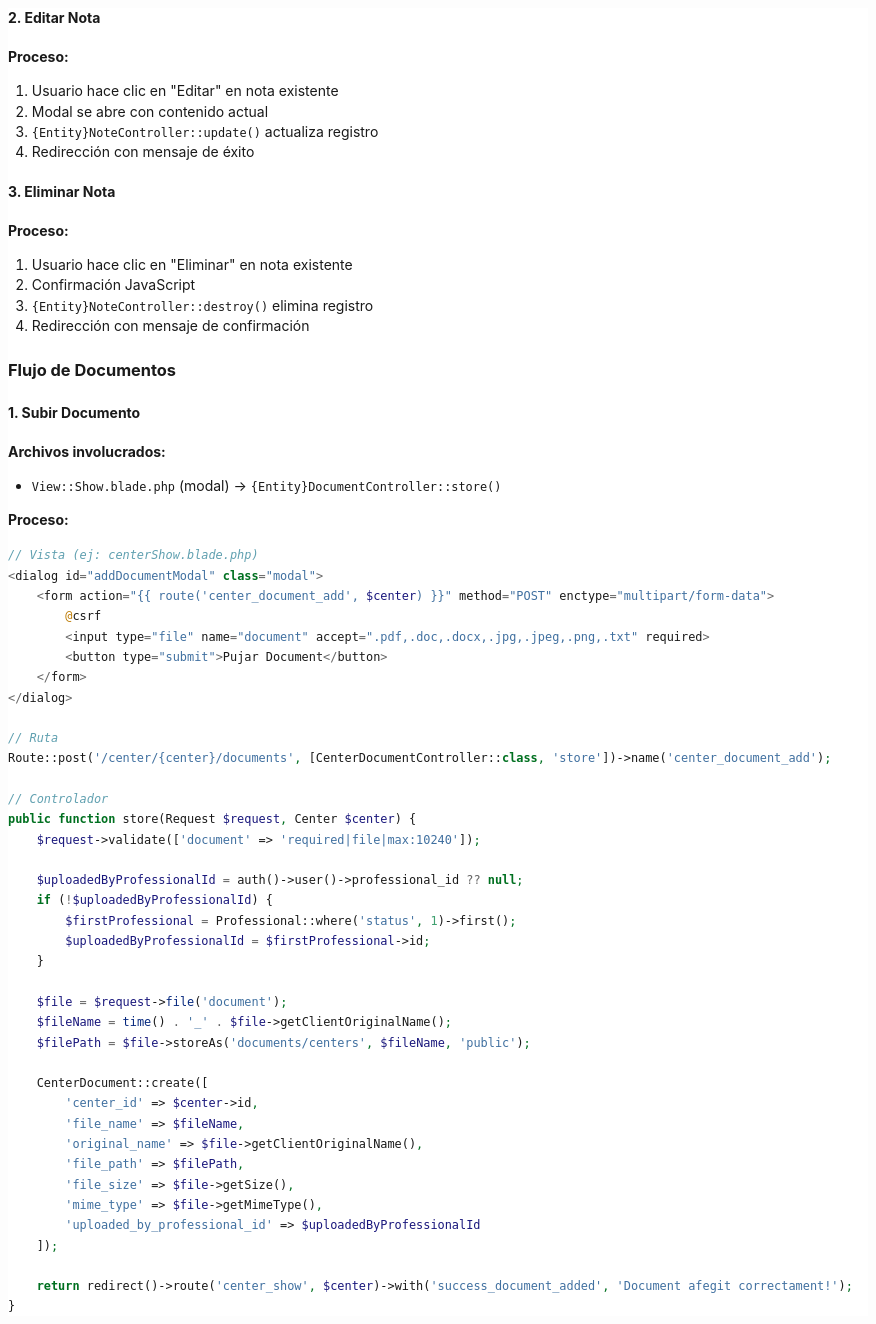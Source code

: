 #### 2. Editar Nota
**Proceso:**
1. Usuario hace clic en "Editar" en nota existente
2. Modal se abre con contenido actual
3. `{Entity}NoteController::update()` actualiza registro
4. Redirección con mensaje de éxito

#### 3. Eliminar Nota
**Proceso:**
1. Usuario hace clic en "Eliminar" en nota existente
2. Confirmación JavaScript
3. `{Entity}NoteController::destroy()` elimina registro
4. Redirección con mensaje de confirmación

### Flujo de Documentos

#### 1. Subir Documento
**Archivos involucrados:**
- `View::Show.blade.php` (modal) → `{Entity}DocumentController::store()`

**Proceso:**
```php
// Vista (ej: centerShow.blade.php)
<dialog id="addDocumentModal" class="modal">
    <form action="{{ route('center_document_add', $center) }}" method="POST" enctype="multipart/form-data">
        @csrf
        <input type="file" name="document" accept=".pdf,.doc,.docx,.jpg,.jpeg,.png,.txt" required>
        <button type="submit">Pujar Document</button>
    </form>
</dialog>

// Ruta
Route::post('/center/{center}/documents', [CenterDocumentController::class, 'store'])->name('center_document_add');

// Controlador
public function store(Request $request, Center $center) {
    $request->validate(['document' => 'required|file|max:10240']);
    
    $uploadedByProfessionalId = auth()->user()->professional_id ?? null;
    if (!$uploadedByProfessionalId) {
        $firstProfessional = Professional::where('status', 1)->first();
        $uploadedByProfessionalId = $firstProfessional->id;
    }
    
    $file = $request->file('document');
    $fileName = time() . '_' . $file->getClientOriginalName();
    $filePath = $file->storeAs('documents/centers', $fileName, 'public');
    
    CenterDocument::create([
        'center_id' => $center->id,
        'file_name' => $fileName,
        'original_name' => $file->getClientOriginalName(),
        'file_path' => $filePath,
        'file_size' => $file->getSize(),
        'mime_type' => $file->getMimeType(),
        'uploaded_by_professional_id' => $uploadedByProfessionalId
    ]);
    
    return redirect()->route('center_show', $center)->with('success_document_added', 'Document afegit correctament!');
}
```